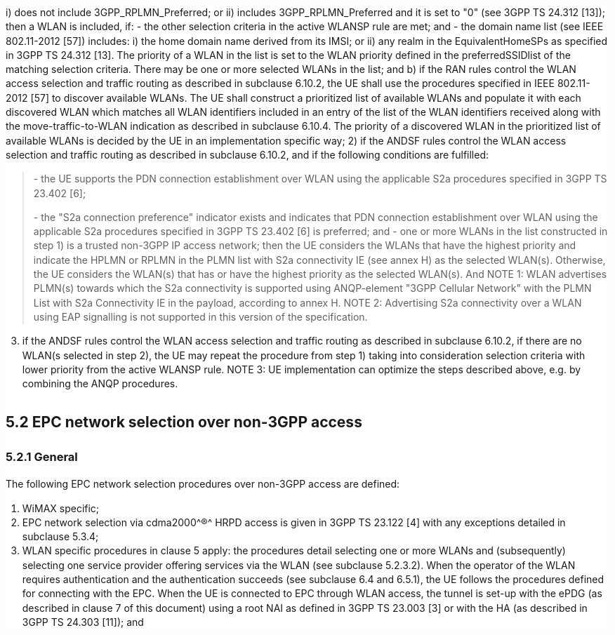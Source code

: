 i) does not include 3GPP_RPLMN_Preferred; or
ii) includes 3GPP_RPLMN_Preferred and it is set to \"0\" (see 3GPP TS 24.312
[13]);
then a WLAN is included, if:
\- the other selection criteria in the active WLANSP rule are met; and
\- the domain name list (see IEEE 802.11-2012 [57]) includes:
i) the home domain name derived from its IMSI; or
ii) any realm in the EquivalentHomeSPs as specified in 3GPP TS 24.312 [13].
The priority of a WLAN in the list is set to the WLAN priority defined in the
preferredSSIDlist of the matching selection criteria. There may be one or more
selected WLANs in the list; and
b) if the RAN rules control the WLAN access selection and traffic routing as
described in subclause 6.10.2, the UE shall use the procedures specified in
IEEE 802.11-2012 [57] to discover available WLANs. The UE shall construct a
prioritized list of available WLANs and populate it with each discovered WLAN
which matches all WLAN identifiers included in an entry of the list of the
WLAN identifiers received along with the move-traffic-to-WLAN indication as
described in subclause 6.10.4. The priority of a discovered WLAN in the
prioritized list of available WLANs is decided by the UE in an implementation
specific way;
2) if the ANDSF rules control the WLAN access selection and traffic routing as
described in subclause 6.10.2, and if the following conditions are fulfilled:
> \- the UE supports the PDN connection establishment over WLAN using the
> applicable S2a procedures specified in 3GPP TS 23.402 [6];
>
> \- the \"S2a connection preference\" indicator exists and indicates that PDN
> connection establishment over WLAN using the applicable S2a procedures
> specified in 3GPP TS 23.402 [6] is preferred; and
\- one or more WLANs in the list constructed in step 1) is a trusted non-3GPP
IP access network;
then the UE considers the WLANs that have the highest priority and indicate
the HPLMN or RPLMN in the PLMN list with S2a connectivity IE (see annex H) as
the selected WLAN(s).
Otherwise, the UE considers the WLAN(s) that has or have the highest priority
as the selected WLAN(s). And
NOTE 1: WLAN advertises PLMN(s) towards which the S2a connectivity is
supported using ANQP-element \"3GPP Cellular Network\" with the PLMN List with
S2a Connectivity IE in the payload, according to annex H.
NOTE 2: Advertising S2a connectivity over a WLAN using EAP signalling is not
supported in this version of the specification.
3) if the ANDSF rules control the WLAN access selection and traffic routing as
described in subclause 6.10.2, if there are no WLAN(s selected in step 2), the
UE may repeat the procedure from step 1) taking into consideration selection
criteria with lower priority from the active WLANSP rule.
NOTE 3: UE implementation can optimize the steps described above, e.g. by
combining the ANQP procedures.
## 5.2 EPC network selection over non-3GPP access
### 5.2.1 General
The following EPC network selection procedures over non-3GPP access are
defined:
1) WiMAX specific;
2) EPC network selection via cdma2000^®^ HRPD access is given in 3GPP TS
23.122 [4] with any exceptions detailed in subclause 5.3.4;
3) WLAN specific procedures in clause 5 apply: the procedures detail selecting
one or more WLANs and (subsequently) selecting one service provider offering
services via the WLAN (see subclause 5.2.3.2). When the operator of the WLAN
requires authentication and the authentication succeeds (see subclause 6.4 and
6.5.1), the UE follows the procedures defined for connecting with the EPC.
When the UE is connected to EPC through WLAN access, the tunnel is set-up with
the ePDG (as described in clause 7 of this document) using a root NAI as
defined in 3GPP TS 23.003 [3] or with the HA (as described in 3GPP TS 24.303
[11]); and